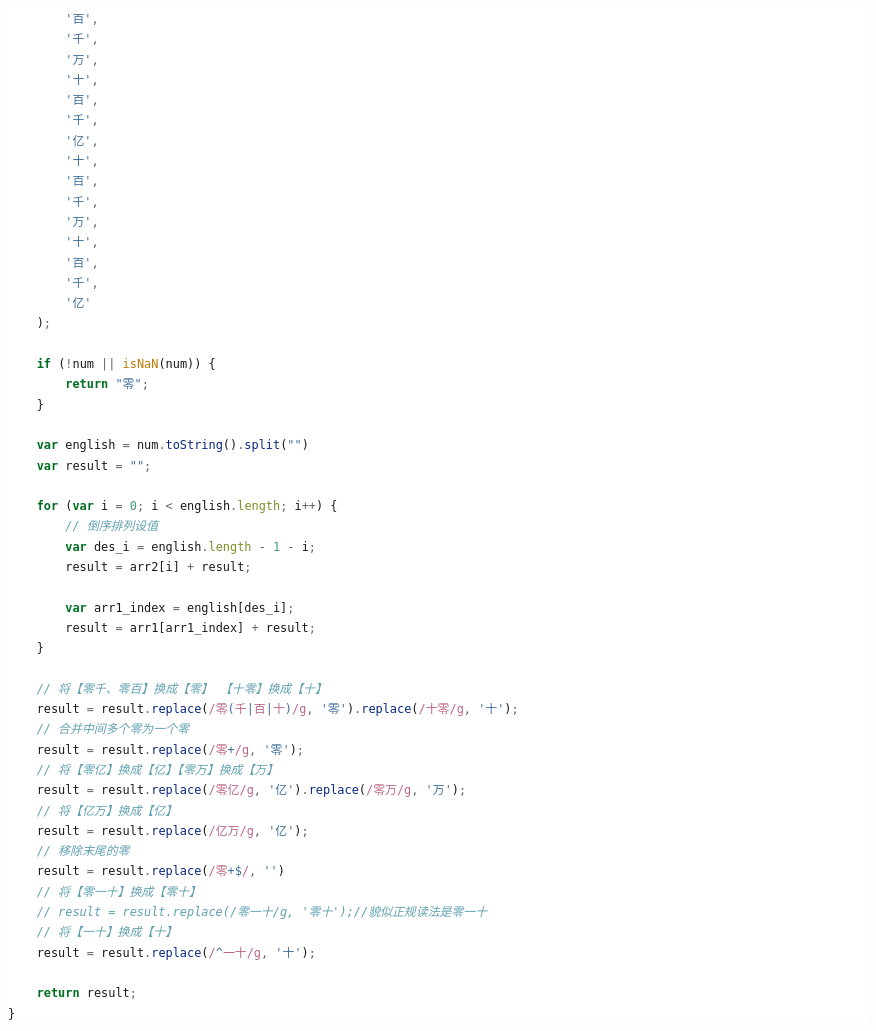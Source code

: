 ```js
        '百',
        '千',
        '万',
        '十',
        '百',
        '千',
        '亿',
        '十',
        '百',
        '千',
        '万',
        '十',
        '百',
        '千',
        '亿'
    );

    if (!num || isNaN(num)) {
        return "零";
    }

    var english = num.toString().split("")
    var result = "";

    for (var i = 0; i < english.length; i++) {
        // 倒序排列设值
        var des_i = english.length - 1 - i;
        result = arr2[i] + result; 

        var arr1_index = english[des_i];
        result = arr1[arr1_index] + result;
    }

    // 将【零千、零百】换成【零】 【十零】换成【十】
    result = result.replace(/零(千|百|十)/g, '零').replace(/十零/g, '十');
    // 合并中间多个零为一个零
    result = result.replace(/零+/g, '零');
    // 将【零亿】换成【亿】【零万】换成【万】
    result = result.replace(/零亿/g, '亿').replace(/零万/g, '万');
    // 将【亿万】换成【亿】
    result = result.replace(/亿万/g, '亿');
    // 移除末尾的零
    result = result.replace(/零+$/, '')
    // 将【零一十】换成【零十】
    // result = result.replace(/零一十/g, '零十');//貌似正规读法是零一十
    // 将【一十】换成【十】
    result = result.replace(/^一十/g, '十');  

    return result;
}
```

